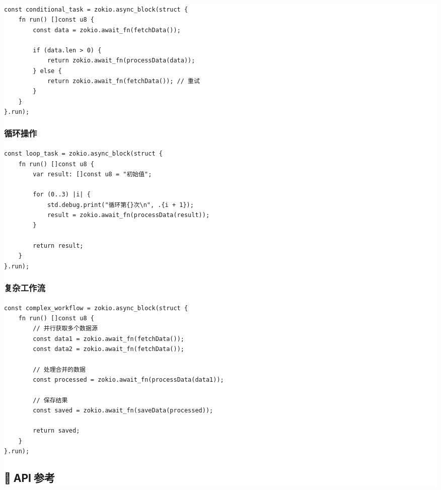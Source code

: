 ```zig
const conditional_task = zokio.async_block(struct {
    fn run() []const u8 {
        const data = zokio.await_fn(fetchData());
        
        if (data.len > 0) {
            return zokio.await_fn(processData(data));
        } else {
            return zokio.await_fn(fetchData()); // 重试
        }
    }
}.run);
```

### 循环操作

```zig
const loop_task = zokio.async_block(struct {
    fn run() []const u8 {
        var result: []const u8 = "初始值";
        
        for (0..3) |i| {
            std.debug.print("循环第{}次\n", .{i + 1});
            result = zokio.await_fn(processData(result));
        }
        
        return result;
    }
}.run);
```

### 复杂工作流

```zig
const complex_workflow = zokio.async_block(struct {
    fn run() []const u8 {
        // 并行获取多个数据源
        const data1 = zokio.await_fn(fetchData());
        const data2 = zokio.await_fn(fetchData());
        
        // 处理合并的数据
        const processed = zokio.await_fn(processData(data1));
        
        // 保存结果
        const saved = zokio.await_fn(saveData(processed));
        
        return saved;
    }
}.run);
```

## 🔧 API 参考
